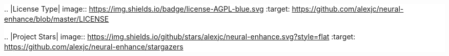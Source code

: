 .. |License Type| image:: https://img.shields.io/badge/license-AGPL-blue.svg
    :target: https://github.com/alexjc/neural-enhance/blob/master/LICENSE

.. |Project Stars| image:: https://img.shields.io/github/stars/alexjc/neural-enhance.svg?style=flat
    :target: https://github.com/alexjc/neural-enhance/stargazers
